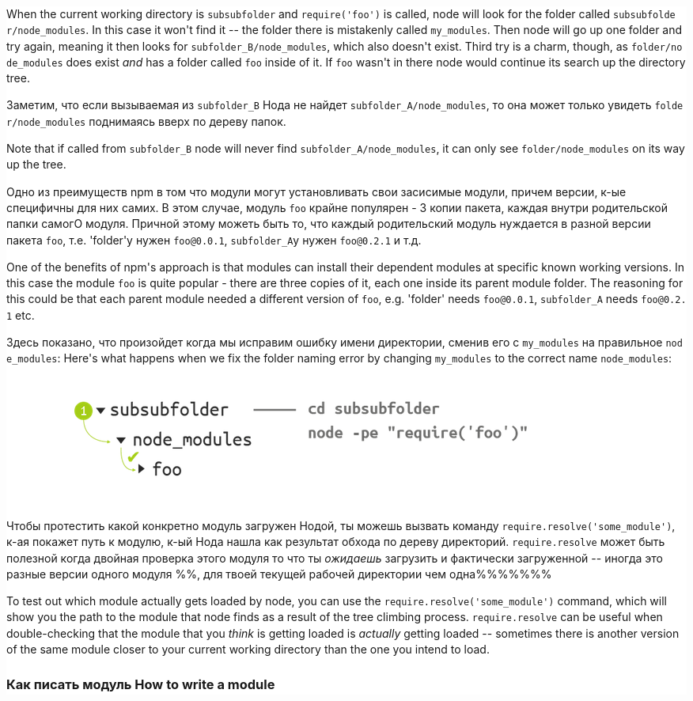 When the current working directory is `subsubfolder` and `require('foo')` is called, node will look for the folder called `subsubfolder/node_modules`. In this case it won't find it -- the folder there is mistakenly called `my_modules`. Then node will go up one folder and try again, meaning it then looks for `subfolder_B/node_modules`, which also doesn't exist. Third try is a charm, though, as `folder/node_modules` does exist *and* has a folder called `foo` inside of it. If `foo` wasn't in there node would continue its search up the directory tree.

Заметим, что если вызываемая из `subfolder_B` Нода не найдет `subfolder_A/node_modules`, то она может только увидеть `folder/node_modules` поднимаясь вверх по дереву папок.

Note that if called from `subfolder_B` node will never find `subfolder_A/node_modules`, it can only see `folder/node_modules` on its way up the tree.

Одно из преимуществ npm в том что модули могут установливать свои засисимые модули, причем версии, к-ые специфичны для них самих. В этом случае, модуль `foo` крайне популярен - 3 копии пакета, каждая внутри родительской папки самогО модуля. Причной этому можеть быть то, что каждый родительский модуль нуждается в разной версии пакета `foo`, т.е. 'folder'у нужен `foo@0.0.1`, `subfolder_A`у нужен `foo@0.2.1` и т.д.

One of the benefits of npm's approach is that modules can install their dependent modules at specific known working versions. In this case the module `foo` is quite popular - there are three copies of it, each one inside its parent module folder. The reasoning for this could be that each parent module needed a different version of `foo`, e.g. 'folder' needs `foo@0.0.1`, `subfolder_A` needs `foo@0.2.1` etc.

Здесь показано, что произойдет когда мы исправим ошибку имени директории, сменив его с `my_modules` на правильное  `node_modules`:
Here's what happens when we fix the folder naming error by changing `my_modules` to the correct name `node_modules`:

![mod-diagram-02](mod-diagram-02.png)

Чтобы протестить какой конкретно модуль загружен Нодой, ты можешь вызвать команду `require.resolve('some_module')`, к-ая покажет путь к модулю, к-ый Нода нашла как результат обхода по дереву директорий. `require.resolve` может быть полезной когда двойная проверка этого модуля то что ты *ожидаешь*  загрузить и фактически загруженной -- иногда это разные версии одного модуля %%, для твоей текущей рабочей директории чем одна%%%%%%%

To test out which module actually gets loaded by node, you can use the `require.resolve('some_module')` command, which will show you the path to the module that node finds as a result of the tree climbing process. `require.resolve` can be useful when double-checking that the module that you *think* is getting loaded is *actually* getting loaded -- sometimes there is another version of the same module closer to your current working directory than the one you intend to load.

### Как писать модуль  How to write a module
